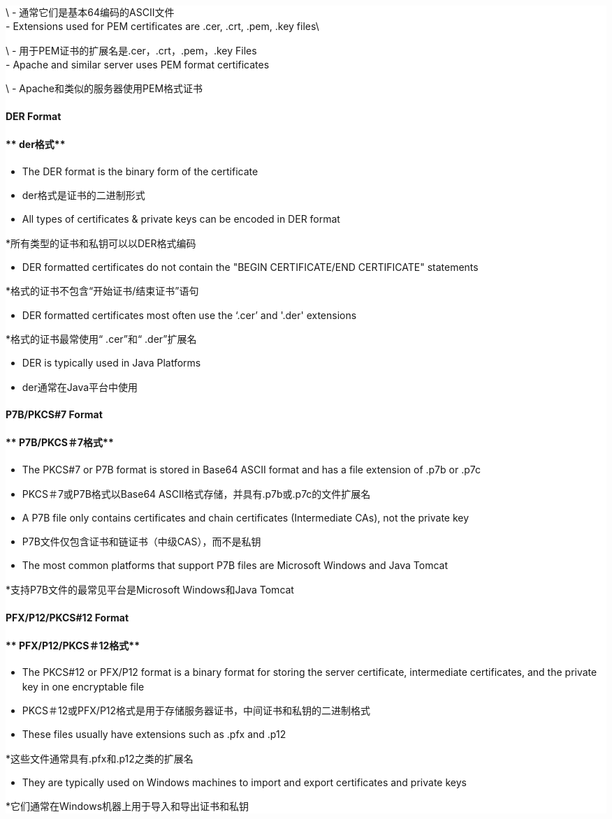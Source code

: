 \  - 通常它们是基本64编码的ASCII文件\
  \- Extensions used for PEM certificates are .cer, .crt, .pem, .key files\

\  - 用于PEM证书的扩展名是.cer，.crt，.pem，.key Files \
  \- Apache and similar server uses PEM format certificates

\  -  Apache和类似的服务器使用PEM格式证书

#### **DER Format**

#### ** der格式**

* The DER format is the binary form of the certificate

* der格式是证书的二进制形式
* All types of certificates & private keys can be encoded in DER format

*所有类型的证书和私钥可以以DER格式编码
* DER formatted certificates do not contain the "BEGIN CERTIFICATE/END CERTIFICATE" statements

*格式的证书不包含“开始证书/结束证书”语句
* DER formatted certificates most often use the ‘.cer’ and '.der' extensions

*格式的证书最常使用“ .cer”和“ .der”扩展名
* DER is typically used in Java Platforms

* der通常在Java平台中使用

#### **P7B/PKCS#7 Format**

#### ** P7B/PKCS＃7格式**

* The PKCS#7 or P7B format is stored in Base64 ASCII format and has a file extension of .p7b or .p7c

* PKCS＃7或P7B格式以Base64 ASCII格式存储，并具有.p7b或.p7c的文件扩展名
* A P7B file only contains certificates and chain certificates (Intermediate CAs), not the private key

* P7B文件仅包含证书和链证书（中级CAS），而不是私钥
* The most common platforms that support P7B files are Microsoft Windows and Java Tomcat

*支持P7B文件的最常见平台是Microsoft Windows和Java Tomcat

#### **PFX/P12/PKCS#12 Format**

#### ** PFX/P12/PKCS＃12格式**

* The PKCS#12 or PFX/P12 format is a binary format for storing the server certificate, intermediate certificates, and the private key in one encryptable file

* PKCS＃12或PFX/P12格式是用于存储服务器证书，中间证书和私钥的二进制格式
* These files usually have extensions such as .pfx and .p12

*这些文件通常具有.pfx和.p12之类的扩展名
* They are typically used on Windows machines to import and export certificates and private keys

*它们通常在Windows机器上用于导入和导出证书和私钥
